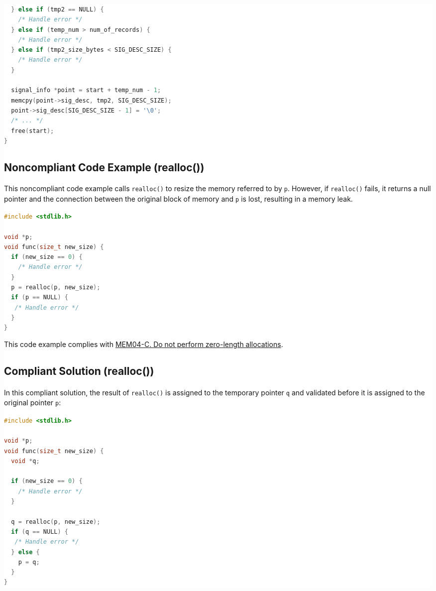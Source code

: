 ```cpp
  } else if (tmp2 == NULL) {
    /* Handle error */
  } else if (temp_num > num_of_records) {
    /* Handle error */
  } else if (tmp2_size_bytes < SIG_DESC_SIZE) {
    /* Handle error */
  }

  signal_info *point = start + temp_num - 1; 
  memcpy(point->sig_desc, tmp2, SIG_DESC_SIZE);
  point->sig_desc[SIG_DESC_SIZE - 1] = '\0';
  /* ... */
  free(start);
}
```

## Noncompliant Code Example (realloc())

This noncompliant code example calls `realloc()` to resize the memory referred to by `p`. However, if `realloc()` fails, it returns a null pointer and the connection between the original block of memory and `p` is lost, resulting in a memory leak.

```cpp
#include <stdlib.h>
 
void *p;
void func(size_t new_size) {
  if (new_size == 0) {
    /* Handle error */
  }
  p = realloc(p, new_size);
  if (p == NULL) {
   /* Handle error */
  }
}
```
This code example complies with [MEM04-C](https://wiki.sei.cmu.edu/confluence/display/c/MEM04-C.+Beware+of+zero-length+allocations)[. Do not perform zero-length allocations](https://wiki.sei.cmu.edu/confluence/display/c/MEM04-C.+Beware+of+zero-length+allocations).

## Compliant Solution (realloc())

In this compliant solution, the result of `realloc()` is assigned to the temporary pointer `q` and validated before it is assigned to the original pointer `p`:

```cpp
#include <stdlib.h>
 
void *p;
void func(size_t new_size) {
  void *q;

  if (new_size == 0) {
    /* Handle error */
  }
 
  q = realloc(p, new_size);
  if (q == NULL) {
   /* Handle error */
  } else {
    p = q;
  }
}
```
